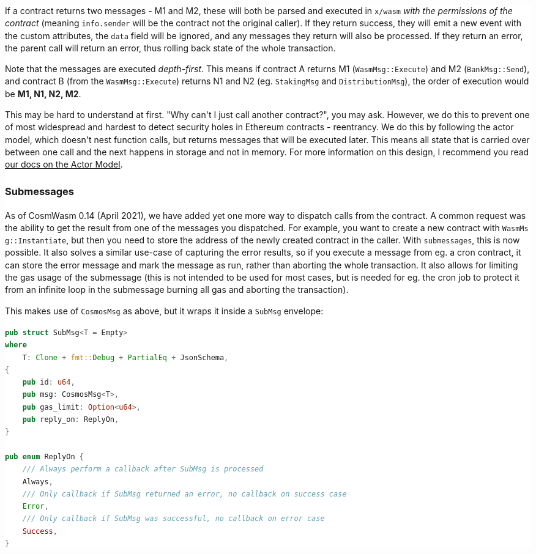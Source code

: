 If a contract returns two messages - M1 and M2, these will both be parsed and
executed in `x/wasm` _with the permissions of the contract_ (meaning
`info.sender` will be the contract not the original caller). If they return
success, they will emit a new event with the custom attributes, the `data` field
will be ignored, and any messages they return will also be processed. If they
return an error, the parent call will return an error, thus rolling back state
of the whole transaction.

Note that the messages are executed _depth-first_. This means if contract A
returns M1 (`WasmMsg::Execute`) and M2 (`BankMsg::Send`), and contract B (from
the `WasmMsg::Execute`) returns N1 and N2 (eg. `StakingMsg` and
`DistributionMsg`), the order of execution would be **M1, N1, N2, M2**.

This may be hard to understand at first. "Why can't I just call another
contract?", you may ask. However, we do this to prevent one of most widespread
and hardest to detect security holes in Ethereum contracts - reentrancy. We do
this by following the actor model, which doesn't nest function calls, but
returns messages that will be executed later. This means all state that is
carried over between one call and the next happens in storage and not in memory.
For more information on this design, I recommend you read
[our docs on the Actor Model](https://docs.cosmwasm.com/docs/1.0/architecture/actor).

### Submessages

As of CosmWasm 0.14 (April 2021), we have added yet one more way to dispatch
calls from the contract. A common request was the ability to get the result from
one of the messages you dispatched. For example, you want to create a new
contract with `WasmMsg::Instantiate`, but then you need to store the address of
the newly created contract in the caller. With `submessages`, this is now
possible. It also solves a similar use-case of capturing the error results, so
if you execute a message from eg. a cron contract, it can store the error
message and mark the message as run, rather than aborting the whole transaction.
It also allows for limiting the gas usage of the submessage (this is not
intended to be used for most cases, but is needed for eg. the cron job to
protect it from an infinite loop in the submessage burning all gas and aborting
the transaction).

This makes use of `CosmosMsg` as above, but it wraps it inside a `SubMsg`
envelope:

```rust
pub struct SubMsg<T = Empty>
where
    T: Clone + fmt::Debug + PartialEq + JsonSchema,
{
    pub id: u64,
    pub msg: CosmosMsg<T>,
    pub gas_limit: Option<u64>,
    pub reply_on: ReplyOn,
}

pub enum ReplyOn {
    /// Always perform a callback after SubMsg is processed
    Always,
    /// Only callback if SubMsg returned an error, no callback on success case
    Error,
    /// Only callback if SubMsg was successful, no callback on error case
    Success,
}
```
